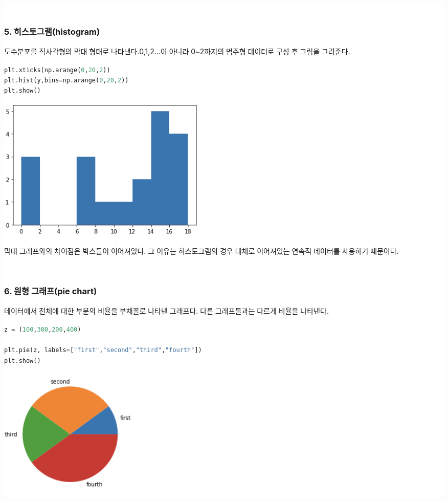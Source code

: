 <br>

### 5. 히스토그램(histogram)

도수분포를 직사각형의 막대 형태로 나타낸다.0,1,2...이 아니라 0~2까지의 범주형 데이터로 구성 후 그림을 그려준다.

```python
plt.xticks(np.arange(0,20,2))
plt.hist(y,bins=np.arange(0,20,2))
plt.show()
```

<img src="/assets/img/dev/week9/day1/histogram.png">

막대 그래프와의 차이점은 박스들이 이어져있다. 그 이유는 히스토그램의 경우 대체로 이어져있는 연속적 데이터를 사용하기 때문이다.

<br>

### 6. 원형 그래프(pie chart)

데이터에서 전체에 대한 부분의 비율을 부채꼴로 나타낸 그래프다. 다른 그래프들과는 다르게 비율을 나타낸다.

```python
z = (100,300,200,400)

plt.pie(z, labels=["first","second","third","fourth"])
plt.show()
```

<img src="/assets/img/dev/week9/day1/piechart.png">
